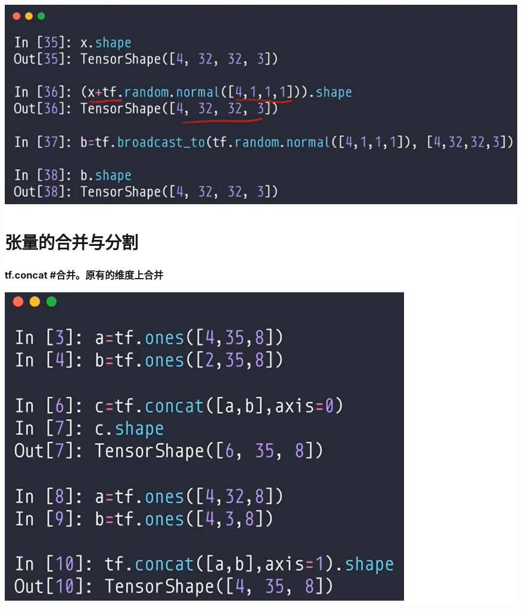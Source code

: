![image-20210404225734897](markdownImg/Tensorflow/image-20210404225734897.png)

# 张量的合并与分割

### tf.concat  #合并。原有的维度上合并

![image-20210405122400433](markdownImg/Tensorflow/image-20210405122400433.png)
